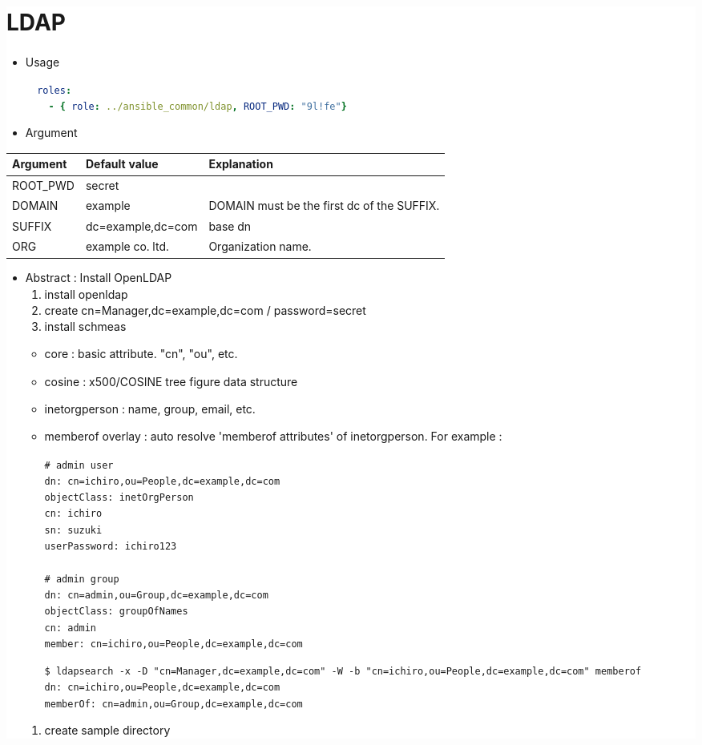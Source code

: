 # <a name="ldap">LDAP</a>

- Usage

  ```yaml
    roles:
      - { role: ../ansible_common/ldap, ROOT_PWD: "9l!fe"}      
  ```

- Argument

| Argument     | Default value | Explanation |
|:-------------|:--------------|:------------|
|ROOT_PWD |secret ||
|DOMAIN   |example|DOMAIN must be the first dc of the SUFFIX.|
|SUFFIX   |dc=example,dc=com|base dn|
|ORG      |example co. ltd.|Organization name.|

- Abstract : Install OpenLDAP
  1. install openldap
  1. create cn=Manager,dc=example,dc=com / password=secret
  1. install schmeas
    - core : basic attribute. "cn", "ou", etc.
    - cosine : x500/COSINE tree figure data structure
    - inetorgperson : name, group, email, etc.
    - memberof overlay : auto resolve 'memberof attributes' of inetorgperson. For example :

      ```ldif
      # admin user
      dn: cn=ichiro,ou=People,dc=example,dc=com
      objectClass: inetOrgPerson
      cn: ichiro
      sn: suzuki
      userPassword: ichiro123

      # admin group
      dn: cn=admin,ou=Group,dc=example,dc=com
      objectClass: groupOfNames
      cn: admin
      member: cn=ichiro,ou=People,dc=example,dc=com
      ```

      ```shell
      $ ldapsearch -x -D "cn=Manager,dc=example,dc=com" -W -b "cn=ichiro,ou=People,dc=example,dc=com" memberof
      dn: cn=ichiro,ou=People,dc=example,dc=com
      memberOf: cn=admin,ou=Group,dc=example,dc=com
      ```
  1. create sample directory
